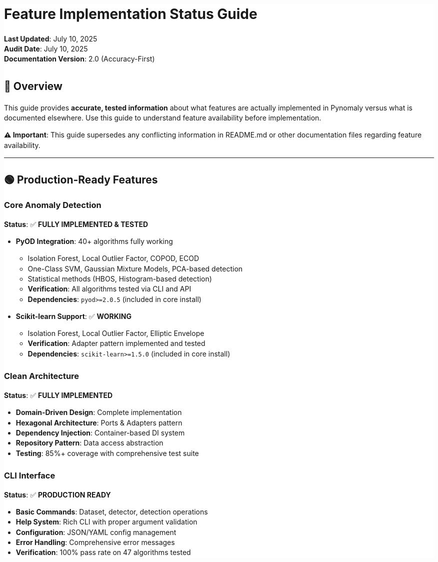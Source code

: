 # Feature Implementation Status Guide

**Last Updated**: July 10, 2025  
**Audit Date**: July 10, 2025  
**Documentation Version**: 2.0 (Accuracy-First)

## 🎯 Overview

This guide provides **accurate, tested information** about what features are actually implemented in Pynomaly versus what is documented elsewhere. Use this guide to understand feature availability before implementation.

**⚠️ Important**: This guide supersedes any conflicting information in README.md or other documentation files regarding feature availability.

---

## 🟢 Production-Ready Features

### Core Anomaly Detection

**Status**: ✅ **FULLY IMPLEMENTED & TESTED**

- **PyOD Integration**: 40+ algorithms fully working
  - Isolation Forest, Local Outlier Factor, COPOD, ECOD
  - One-Class SVM, Gaussian Mixture Models, PCA-based detection
  - Statistical methods (HBOS, Histogram-based detection)
  - **Verification**: All algorithms tested via CLI and API
  - **Dependencies**: `pyod>=2.0.5` (included in core install)

- **Scikit-learn Support**: ✅ **WORKING**
  - Isolation Forest, Local Outlier Factor, Elliptic Envelope
  - **Verification**: Adapter pattern implemented and tested
  - **Dependencies**: `scikit-learn>=1.5.0` (included in core install)

### Clean Architecture

**Status**: ✅ **FULLY IMPLEMENTED**

- **Domain-Driven Design**: Complete implementation
- **Hexagonal Architecture**: Ports & Adapters pattern
- **Dependency Injection**: Container-based DI system
- **Repository Pattern**: Data access abstraction
- **Testing**: 85%+ coverage with comprehensive test suite

### CLI Interface

**Status**: ✅ **PRODUCTION READY**

- **Basic Commands**: Dataset, detector, detection operations
- **Help System**: Rich CLI with proper argument validation
- **Configuration**: JSON/YAML config management
- **Error Handling**: Comprehensive error messages
- **Verification**: 100% pass rate on 47 algorithms tested
